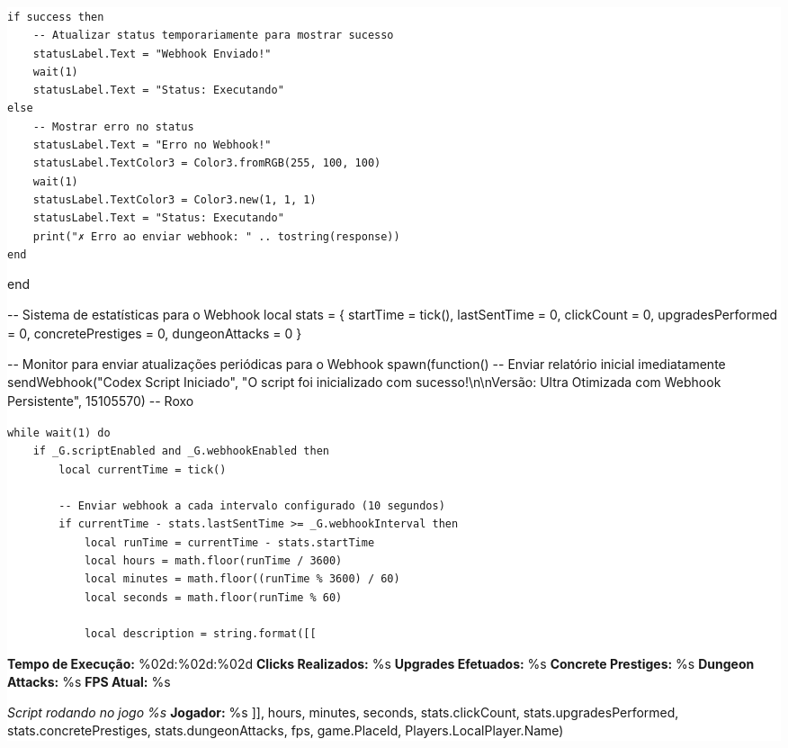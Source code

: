     if success then
        -- Atualizar status temporariamente para mostrar sucesso
        statusLabel.Text = "Webhook Enviado!"
        wait(1)
        statusLabel.Text = "Status: Executando"
    else
        -- Mostrar erro no status
        statusLabel.Text = "Erro no Webhook!"
        statusLabel.TextColor3 = Color3.fromRGB(255, 100, 100)
        wait(1)
        statusLabel.TextColor3 = Color3.new(1, 1, 1)
        statusLabel.Text = "Status: Executando"
        print("✗ Erro ao enviar webhook: " .. tostring(response))
    end
end

-- Sistema de estatísticas para o Webhook
local stats = {
    startTime = tick(),
    lastSentTime = 0,
    clickCount = 0,
    upgradesPerformed = 0,
    concretePrestiges = 0,
    dungeonAttacks = 0
}

-- Monitor para enviar atualizações periódicas para o Webhook
spawn(function()
    -- Enviar relatório inicial imediatamente
    sendWebhook("Codex Script Iniciado", "O script foi inicializado com sucesso!\n\nVersão: Ultra Otimizada com Webhook Persistente", 15105570) -- Roxo
    
    while wait(1) do
        if _G.scriptEnabled and _G.webhookEnabled then
            local currentTime = tick()
            
            -- Enviar webhook a cada intervalo configurado (10 segundos)
            if currentTime - stats.lastSentTime >= _G.webhookInterval then
                local runTime = currentTime - stats.startTime
                local hours = math.floor(runTime / 3600)
                local minutes = math.floor((runTime % 3600) / 60)
                local seconds = math.floor(runTime % 60)
                
                local description = string.format([[
**Tempo de Execução:** %02d:%02d:%02d
**Clicks Realizados:** %s
**Upgrades Efetuados:** %s
**Concrete Prestiges:** %s
**Dungeon Attacks:** %s
**FPS Atual:** %s

*Script rodando no jogo %s*
**Jogador:** %s
]], hours, minutes, seconds, 
                stats.clickCount, 
                stats.upgradesPerformed,
                stats.concretePrestiges,
                stats.dungeonAttacks,
                fps,
                game.PlaceId,
                Players.LocalPlayer.Name)
                